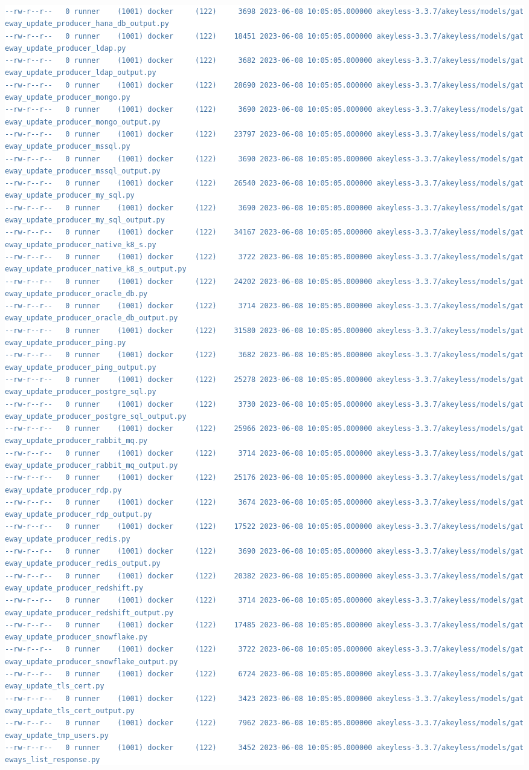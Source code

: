```diff
--rw-r--r--   0 runner    (1001) docker     (122)     3698 2023-06-08 10:05:05.000000 akeyless-3.3.7/akeyless/models/gateway_update_producer_hana_db_output.py
--rw-r--r--   0 runner    (1001) docker     (122)    18451 2023-06-08 10:05:05.000000 akeyless-3.3.7/akeyless/models/gateway_update_producer_ldap.py
--rw-r--r--   0 runner    (1001) docker     (122)     3682 2023-06-08 10:05:05.000000 akeyless-3.3.7/akeyless/models/gateway_update_producer_ldap_output.py
--rw-r--r--   0 runner    (1001) docker     (122)    28690 2023-06-08 10:05:05.000000 akeyless-3.3.7/akeyless/models/gateway_update_producer_mongo.py
--rw-r--r--   0 runner    (1001) docker     (122)     3690 2023-06-08 10:05:05.000000 akeyless-3.3.7/akeyless/models/gateway_update_producer_mongo_output.py
--rw-r--r--   0 runner    (1001) docker     (122)    23797 2023-06-08 10:05:05.000000 akeyless-3.3.7/akeyless/models/gateway_update_producer_mssql.py
--rw-r--r--   0 runner    (1001) docker     (122)     3690 2023-06-08 10:05:05.000000 akeyless-3.3.7/akeyless/models/gateway_update_producer_mssql_output.py
--rw-r--r--   0 runner    (1001) docker     (122)    26540 2023-06-08 10:05:05.000000 akeyless-3.3.7/akeyless/models/gateway_update_producer_my_sql.py
--rw-r--r--   0 runner    (1001) docker     (122)     3690 2023-06-08 10:05:05.000000 akeyless-3.3.7/akeyless/models/gateway_update_producer_my_sql_output.py
--rw-r--r--   0 runner    (1001) docker     (122)    34167 2023-06-08 10:05:05.000000 akeyless-3.3.7/akeyless/models/gateway_update_producer_native_k8_s.py
--rw-r--r--   0 runner    (1001) docker     (122)     3722 2023-06-08 10:05:05.000000 akeyless-3.3.7/akeyless/models/gateway_update_producer_native_k8_s_output.py
--rw-r--r--   0 runner    (1001) docker     (122)    24202 2023-06-08 10:05:05.000000 akeyless-3.3.7/akeyless/models/gateway_update_producer_oracle_db.py
--rw-r--r--   0 runner    (1001) docker     (122)     3714 2023-06-08 10:05:05.000000 akeyless-3.3.7/akeyless/models/gateway_update_producer_oracle_db_output.py
--rw-r--r--   0 runner    (1001) docker     (122)    31580 2023-06-08 10:05:05.000000 akeyless-3.3.7/akeyless/models/gateway_update_producer_ping.py
--rw-r--r--   0 runner    (1001) docker     (122)     3682 2023-06-08 10:05:05.000000 akeyless-3.3.7/akeyless/models/gateway_update_producer_ping_output.py
--rw-r--r--   0 runner    (1001) docker     (122)    25278 2023-06-08 10:05:05.000000 akeyless-3.3.7/akeyless/models/gateway_update_producer_postgre_sql.py
--rw-r--r--   0 runner    (1001) docker     (122)     3730 2023-06-08 10:05:05.000000 akeyless-3.3.7/akeyless/models/gateway_update_producer_postgre_sql_output.py
--rw-r--r--   0 runner    (1001) docker     (122)    25966 2023-06-08 10:05:05.000000 akeyless-3.3.7/akeyless/models/gateway_update_producer_rabbit_mq.py
--rw-r--r--   0 runner    (1001) docker     (122)     3714 2023-06-08 10:05:05.000000 akeyless-3.3.7/akeyless/models/gateway_update_producer_rabbit_mq_output.py
--rw-r--r--   0 runner    (1001) docker     (122)    25176 2023-06-08 10:05:05.000000 akeyless-3.3.7/akeyless/models/gateway_update_producer_rdp.py
--rw-r--r--   0 runner    (1001) docker     (122)     3674 2023-06-08 10:05:05.000000 akeyless-3.3.7/akeyless/models/gateway_update_producer_rdp_output.py
--rw-r--r--   0 runner    (1001) docker     (122)    17522 2023-06-08 10:05:05.000000 akeyless-3.3.7/akeyless/models/gateway_update_producer_redis.py
--rw-r--r--   0 runner    (1001) docker     (122)     3690 2023-06-08 10:05:05.000000 akeyless-3.3.7/akeyless/models/gateway_update_producer_redis_output.py
--rw-r--r--   0 runner    (1001) docker     (122)    20382 2023-06-08 10:05:05.000000 akeyless-3.3.7/akeyless/models/gateway_update_producer_redshift.py
--rw-r--r--   0 runner    (1001) docker     (122)     3714 2023-06-08 10:05:05.000000 akeyless-3.3.7/akeyless/models/gateway_update_producer_redshift_output.py
--rw-r--r--   0 runner    (1001) docker     (122)    17485 2023-06-08 10:05:05.000000 akeyless-3.3.7/akeyless/models/gateway_update_producer_snowflake.py
--rw-r--r--   0 runner    (1001) docker     (122)     3722 2023-06-08 10:05:05.000000 akeyless-3.3.7/akeyless/models/gateway_update_producer_snowflake_output.py
--rw-r--r--   0 runner    (1001) docker     (122)     6724 2023-06-08 10:05:05.000000 akeyless-3.3.7/akeyless/models/gateway_update_tls_cert.py
--rw-r--r--   0 runner    (1001) docker     (122)     3423 2023-06-08 10:05:05.000000 akeyless-3.3.7/akeyless/models/gateway_update_tls_cert_output.py
--rw-r--r--   0 runner    (1001) docker     (122)     7962 2023-06-08 10:05:05.000000 akeyless-3.3.7/akeyless/models/gateway_update_tmp_users.py
--rw-r--r--   0 runner    (1001) docker     (122)     3452 2023-06-08 10:05:05.000000 akeyless-3.3.7/akeyless/models/gateways_list_response.py
```